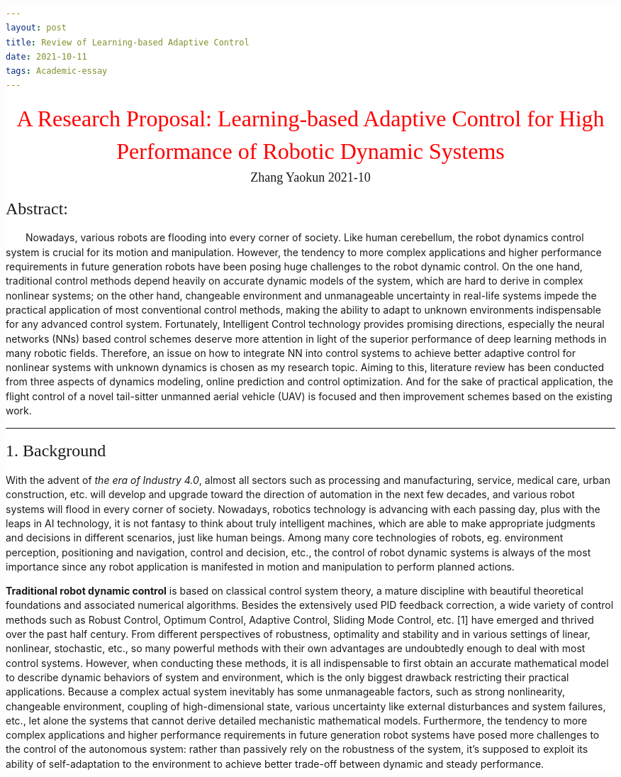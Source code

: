 ```yaml
---
layout: post
title: Review of Learning-based Adaptive Control
date: 2021-10-11
tags: Academic-essay
---
```

<center> <font face="黑体" color=red size=6>A Research Proposal: Learning-based Adaptive Control for High Performance of Robotic Dynamic Systems</font></center>


<center> <font face="黑体" size=4>Zhang Yaokun 2021-10</font></center>


<p align="left"><font face="黑体" size=5>Abstract:</font></p> 

&emsp;&emsp;Nowadays, various robots are flooding into every corner of society. Like human cerebellum, the robot dynamics control system is crucial for its motion and manipulation. However, the tendency to more complex applications and higher performance requirements in future generation robots have been posing huge challenges to the robot dynamic control. On the one hand, traditional control methods depend heavily on accurate dynamic models of the system, which are hard to derive in complex nonlinear systems; on the other hand, changeable environment and unmanageable uncertainty in real-life systems impede the practical application of most conventional control methods, making the ability to adapt to unknown environments indispensable for any advanced control system. Fortunately, Intelligent Control technology provides promising directions, especially the neural networks (NNs) based control schemes deserve more attention in light of the superior performance of deep learning methods in many robotic fields. Therefore, an issue on how to integrate NN into control systems to achieve better adaptive control for nonlinear systems with unknown dynamics is chosen as my research topic. Aiming to this, literature review has been conducted from three aspects of dynamics modeling, online prediction and control optimization. And for the sake of practical application, the flight control of a novel tail-sitter unmanned aerial vehicle (UAV) is focused and then improvement schemes based on the existing work.

___



<p align="left"><font face="黑体" size=5>1. Background</font></p> 

With the advent of *the era of Industry 4.0*, almost all sectors such as processing and manufacturing, service, medical care, urban construction, etc. will develop and upgrade toward the direction of automation in the next few decades, and various robot systems will flood in every corner of society. Nowadays, robotics technology is advancing with each passing day, plus with the leaps in AI technology, it is not fantasy to think about truly intelligent machines, which are able to make appropriate judgments and decisions in different scenarios, just like human beings. Among many core technologies of robots, eg. environment perception, positioning and navigation, control and decision, etc., the control of robot dynamic systems is always of the most importance since any robot application is manifested in motion and manipulation to perform planned actions. 

 

**Traditional robot dynamic control** is based on classical control system theory, a mature discipline with beautiful theoretical foundations and associated numerical algorithms. Besides the extensively used PID feedback correction, a wide variety of control methods such as Robust Control, Optimum Control, Adaptive Control, Sliding Mode Control, etc. [1] have emerged and thrived over the past half century. From different perspectives of robustness, optimality and stability and in various settings of linear, nonlinear, stochastic, etc., so many powerful methods with their own advantages are undoubtedly enough to deal with most control systems. However, when conducting these methods, it is all indispensable to first obtain an accurate mathematical model to describe dynamic behaviors of system and environment, which is the only biggest drawback restricting their practical applications. Because a complex actual system inevitably has some unmanageable factors, such as strong nonlinearity, changeable environment, coupling of high-dimensional state, various uncertainty like external disturbances and system failures, etc., let alone the systems that cannot derive detailed mechanistic mathematical models. Furthermore, the tendency to more complex applications and higher performance requirements in future generation robot systems have posed more challenges to the control of the autonomous system: rather than passively rely on the robustness of the system, it’s supposed to exploit its ability of self-adaptation to the environment to achieve better trade-off between dynamic and steady performance.